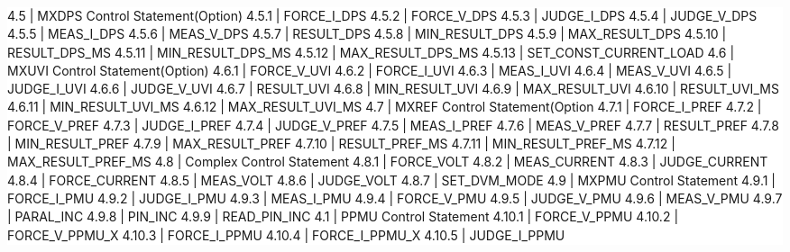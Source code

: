4.5     | MXDPS Control Statement(Option)
4.5.1   | FORCE_I_DPS
4.5.2   | FORCE_V_DPS
4.5.3   | JUDGE_I_DPS
4.5.4   | JUDGE_V_DPS
4.5.5   | MEAS_I_DPS
4.5.6   | MEAS_V_DPS
4.5.7   | RESULT_DPS
4.5.8   | MIN_RESULT_DPS
4.5.9   | MAX_RESULT_DPS
4.5.10  | RESULT_DPS_MS
4.5.11  | MIN_RESULT_DPS_MS
4.5.12  | MAX_RESULT_DPS_MS
4.5.13  | SET_CONST_CURRENT_LOAD
4.6     | MXUVI Control Statement(Option)
4.6.1   | FORCE_V_UVI
4.6.2   | FORCE_I_UVI
4.6.3   | MEAS_I_UVI
4.6.4   | MEAS_V_UVI
4.6.5   | JUDGE_I_UVI
4.6.6   | JUDGE_V_UVI
4.6.7   | RESULT_UVI
4.6.8   | MIN_RESULT_UVI
4.6.9   | MAX_RESULT_UVI
4.6.10  | RESULT_UVI_MS
4.6.11  | MIN_RESULT_UVI_MS
4.6.12  | MAX_RESULT_UVI_MS
4.7     | MXREF Control Statement(Option
4.7.1   | FORCE_I_PREF
4.7.2   | FORCE_V_PREF
4.7.3   | JUDGE_I_PREF
4.7.4   | JUDGE_V_PREF
4.7.5   | MEAS_I_PREF
4.7.6   | MEAS_V_PREF
4.7.7   | RESULT_PREF
4.7.8   | MIN_RESULT_PREF
4.7.9   | MAX_RESULT_PREF
4.7.10  | RESULT_PREF_MS
4.7.11  | MIN_RESULT_PREF_MS
4.7.12  | MAX_RESULT_PREF_MS
4.8     | Complex Control Statement
4.8.1   | FORCE_VOLT
4.8.2   | MEAS_CURRENT
4.8.3   | JUDGE_CURRENT
4.8.4   | FORCE_CURRENT
4.8.5   | MEAS_VOLT
4.8.6   | JUDGE_VOLT
4.8.7   | SET_DVM_MODE
4.9     | MXPMU Control Statement
4.9.1   | FORCE_I_PMU
4.9.2   | JUDGE_I_PMU
4.9.3   | MEAS_I_PMU
4.9.4   | FORCE_V_PMU
4.9.5   | JUDGE_V_PMU
4.9.6   | MEAS_V_PMU
4.9.7   | PARAL_INC
4.9.8   | PIN_INC
4.9.9   | READ_PIN_INC
4.1     | PPMU Control Statement
4.10.1  | FORCE_V_PPMU
4.10.2  | FORCE_V_PPMU_X
4.10.3  | FORCE_I_PPMU
4.10.4  | FORCE_I_PPMU_X
4.10.5  | JUDGE_I_PPMU